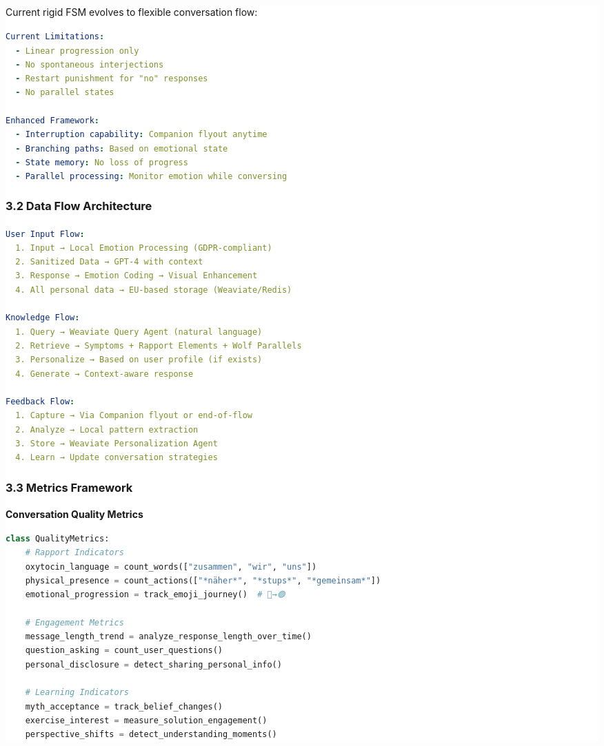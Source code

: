 Current rigid FSM evolves to flexible conversation flow:

```yaml
Current Limitations:
  - Linear progression only
  - No spontaneous interjections
  - Restart punishment for "no" responses
  - No parallel states

Enhanced Framework:
  - Interruption capability: Companion flyout anytime
  - Branching paths: Based on emotional state
  - State memory: No loss of progress
  - Parallel processing: Monitor emotion while conversing
```

### 3.2 Data Flow Architecture

```yaml
User Input Flow:
  1. Input → Local Emotion Processing (GDPR-compliant)
  2. Sanitized Data → GPT-4 with context
  3. Response → Emotion Coding → Visual Enhancement
  4. All personal data → EU-based storage (Weaviate/Redis)

Knowledge Flow:
  1. Query → Weaviate Query Agent (natural language)
  2. Retrieve → Symptoms + Rapport Elements + Wolf Parallels
  3. Personalize → Based on user profile (if exists)
  4. Generate → Context-aware response

Feedback Flow:
  1. Capture → Via Companion flyout or end-of-flow
  2. Analyze → Local pattern extraction
  3. Store → Weaviate Personalization Agent
  4. Learn → Update conversation strategies
```

### 3.3 Metrics Framework

**Conversation Quality Metrics**
```python
class QualityMetrics:
    # Rapport Indicators
    oxytocin_language = count_words(["zusammen", "wir", "uns"])
    physical_presence = count_actions(["*näher*", "*stups*", "*gemeinsam*"])
    emotional_progression = track_emoji_journey()  # 🔴→🟢
    
    # Engagement Metrics
    message_length_trend = analyze_response_length_over_time()
    question_asking = count_user_questions()
    personal_disclosure = detect_sharing_personal_info()
    
    # Learning Indicators
    myth_acceptance = track_belief_changes()
    exercise_interest = measure_solution_engagement()
    perspective_shifts = detect_understanding_moments()
```
